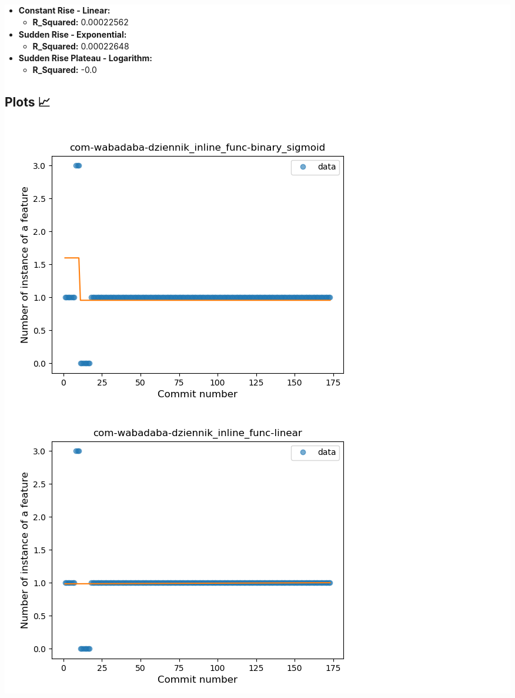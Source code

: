 * **Constant Rise - Linear:** ![equation](http://latex.codecogs.com/svg.latex?0.0001x%20&plus;%200.985549)
    * **R_Squared:** 0.00022562
* **Sudden Rise - Exponential:** ![equation](http://latex.codecogs.com/svg.latex?41.026998x%5E%7B1.0001%7D%20&plus;%20-0.010382)
    * **R_Squared:** 0.00022648
* **Sudden Rise Plateau - Logarithm:** ![equation](http://latex.codecogs.com/svg.latex?0.0%5Clog_%7B65215.228062%7D%28x%29%20&plus;%200.99422)
    * **R_Squared:** -0.0

**Plots** :chart_with_upwards_trend:
-----

![com-wabadaba-dziennik T10](../plots/com-wabadaba-dziennik_inline_func_T10.png)
![com-wabadaba-dziennik T1](../plots/com-wabadaba-dziennik_inline_func_T1.png)
